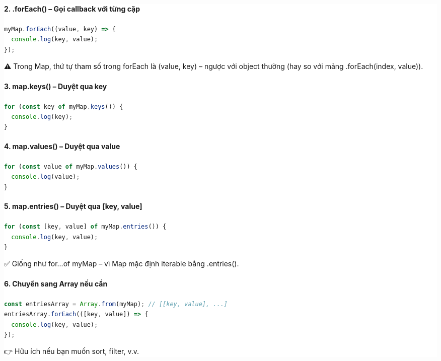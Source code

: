 #### 2. .forEach() – Gọi callback với từng cặp

```js
myMap.forEach((value, key) => {
  console.log(key, value);
});
```

⚠️ Trong Map, thứ tự tham số trong forEach là (value, key) – ngược với object thường (hay so với mảng .forEach(index, value)).

#### 3. map.keys() – Duyệt qua key

```js
for (const key of myMap.keys()) {
  console.log(key);
}
```

#### 4. map.values() – Duyệt qua value

```js
for (const value of myMap.values()) {
  console.log(value);
}
```

#### 5. map.entries() – Duyệt qua [key, value]

```js
for (const [key, value] of myMap.entries()) {
  console.log(key, value);
}
```

✅ Giống như for...of myMap – vì Map mặc định iterable bằng .entries().

#### 6. Chuyển sang Array nếu cần

```js
const entriesArray = Array.from(myMap); // [[key, value], ...]
entriesArray.forEach(([key, value]) => {
  console.log(key, value);
});
```

👉 Hữu ích nếu bạn muốn sort, filter, v.v.